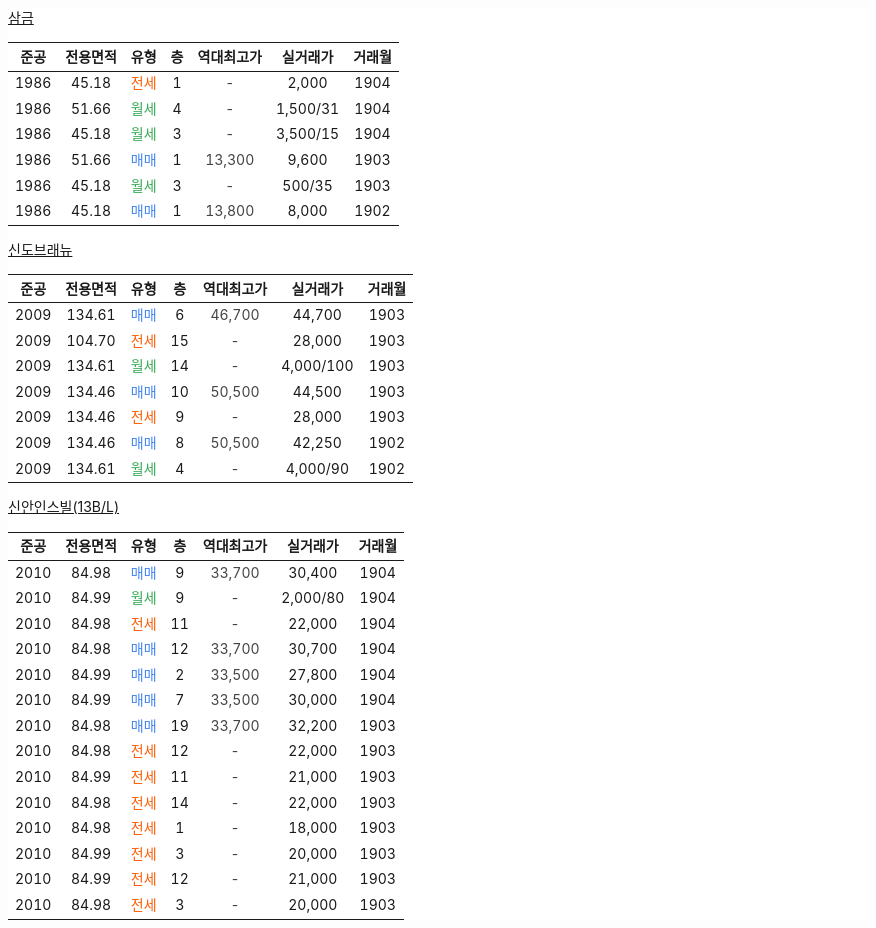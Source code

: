 
[삼금](https://search.naver.com/search.naver?query=%EA%B2%BD%EA%B8%B0%EB%8F%84+%EB%82%A8%EC%96%91%EC%A3%BC%EC%8B%9C+%EC%A7%84%EC%A0%91%EC%9D%8D+%EA%B8%88%EA%B3%A1%EB%A6%AC+%EC%82%BC%EA%B8%88)

|준공|전용면적|유형|층|역대최고가|실거래가|거래월|
|:---:|:---:|:---:|:---:|:---:|:---:|:---:|
|1986|45.18|<span style="color:#ff5a00">전세</span>|1|<span style="color:#444444">-</span>|2,000|1904|
|1986|51.66|<span style="color:#34a853">월세</span>|4|<span style="color:#444444">-</span>|1,500/31|1904|
|1986|45.18|<span style="color:#34a853">월세</span>|3|<span style="color:#444444">-</span>|3,500/15|1904|
|1986|51.66|<span style="color:#4285f3">매매</span>|1|<span style="color:#444444">13,300</span>|9,600|1903|
|1986|45.18|<span style="color:#34a853">월세</span>|3|<span style="color:#444444">-</span>|500/35|1903|
|1986|45.18|<span style="color:#4285f3">매매</span>|1|<span style="color:#444444">13,800</span>|8,000|1902|

[신도브래뉴](https://search.naver.com/search.naver?query=%EA%B2%BD%EA%B8%B0%EB%8F%84+%EB%82%A8%EC%96%91%EC%A3%BC%EC%8B%9C+%EC%A7%84%EC%A0%91%EC%9D%8D+%EA%B8%88%EA%B3%A1%EB%A6%AC+%EC%8B%A0%EB%8F%84%EB%B8%8C%EB%9E%98%EB%89%B4)

|준공|전용면적|유형|층|역대최고가|실거래가|거래월|
|:---:|:---:|:---:|:---:|:---:|:---:|:---:|
|2009|134.61|<span style="color:#4285f3">매매</span>|6|<span style="color:#444444">46,700</span>|44,700|1903|
|2009|104.70|<span style="color:#ff5a00">전세</span>|15|<span style="color:#444444">-</span>|28,000|1903|
|2009|134.61|<span style="color:#34a853">월세</span>|14|<span style="color:#444444">-</span>|4,000/100|1903|
|2009|134.46|<span style="color:#4285f3">매매</span>|10|<span style="color:#444444">50,500</span>|44,500|1903|
|2009|134.46|<span style="color:#ff5a00">전세</span>|9|<span style="color:#444444">-</span>|28,000|1903|
|2009|134.46|<span style="color:#4285f3">매매</span>|8|<span style="color:#444444">50,500</span>|42,250|1902|
|2009|134.61|<span style="color:#34a853">월세</span>|4|<span style="color:#444444">-</span>|4,000/90|1902|

[신안인스빌(13B/L)](https://search.naver.com/search.naver?query=%EA%B2%BD%EA%B8%B0%EB%8F%84+%EB%82%A8%EC%96%91%EC%A3%BC%EC%8B%9C+%EC%A7%84%EC%A0%91%EC%9D%8D+%EA%B8%88%EA%B3%A1%EB%A6%AC+%EC%8B%A0%EC%95%88%EC%9D%B8%EC%8A%A4%EB%B9%8C%2813B%2FL%29)

|준공|전용면적|유형|층|역대최고가|실거래가|거래월|
|:---:|:---:|:---:|:---:|:---:|:---:|:---:|
|2010|84.98|<span style="color:#4285f3">매매</span>|9|<span style="color:#444444">33,700</span>|30,400|1904|
|2010|84.99|<span style="color:#34a853">월세</span>|9|<span style="color:#444444">-</span>|2,000/80|1904|
|2010|84.98|<span style="color:#ff5a00">전세</span>|11|<span style="color:#444444">-</span>|22,000|1904|
|2010|84.98|<span style="color:#4285f3">매매</span>|12|<span style="color:#444444">33,700</span>|30,700|1904|
|2010|84.99|<span style="color:#4285f3">매매</span>|2|<span style="color:#444444">33,500</span>|27,800|1904|
|2010|84.99|<span style="color:#4285f3">매매</span>|7|<span style="color:#444444">33,500</span>|30,000|1904|
|2010|84.98|<span style="color:#4285f3">매매</span>|19|<span style="color:#444444">33,700</span>|32,200|1903|
|2010|84.98|<span style="color:#ff5a00">전세</span>|12|<span style="color:#444444">-</span>|22,000|1903|
|2010|84.99|<span style="color:#ff5a00">전세</span>|11|<span style="color:#444444">-</span>|21,000|1903|
|2010|84.98|<span style="color:#ff5a00">전세</span>|14|<span style="color:#444444">-</span>|22,000|1903|
|2010|84.98|<span style="color:#ff5a00">전세</span>|1|<span style="color:#444444">-</span>|18,000|1903|
|2010|84.99|<span style="color:#ff5a00">전세</span>|3|<span style="color:#444444">-</span>|20,000|1903|
|2010|84.99|<span style="color:#ff5a00">전세</span>|12|<span style="color:#444444">-</span>|21,000|1903|
|2010|84.98|<span style="color:#ff5a00">전세</span>|3|<span style="color:#444444">-</span>|20,000|1903|